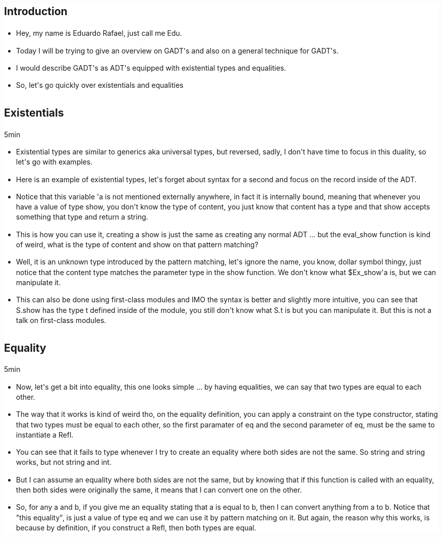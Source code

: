 ## Introduction

- Hey, my name is Eduardo Rafael, just call me Edu.

- Today I will be trying to give an overview on GADT's and also on a general technique for GADT's.

- I would describe GADT's as ADT's equipped with existential types and equalities.

- So, let's go quickly over existentials and equalities

## Existentials

5min

- Existential types are similar to generics aka universal types, but reversed, sadly, I don't have time to focus in this duality, so let's go with examples.

- Here is an example of existential types, let's forget about syntax for a second and focus on the record inside of the ADT.

- Notice that this variable 'a is not mentioned externally anywhere, in fact it is internally bound, meaning that whenever you have a value of type show, you don't know the type of content, you just know that content has a type and that show accepts something that type and return a string.

- This is how you can use it, creating a show is just the same as creating any normal ADT ... but the eval_show function is kind of weird, what is the type of content and show on that pattern matching?

- Well, it is an unknown type introduced by the pattern matching, let's ignore the name, you know, dollar symbol thingy, just notice that the content type matches the parameter type in the show function. We don't know what $Ex_show'a is, but we can manipulate it.

- This can also be done using first-class modules and IMO the syntax is better and slightly more intuitive, you can see that S.show has the type t defined inside of the module, you still don't know what S.t is but you can manipulate it. But this is not a talk on first-class modules.

## Equality

5min

- Now, let's get a bit into equality, this one looks simple ... by having equalities, we can say that two types are equal to each other.

- The way that it works is kind of weird tho, on the equality definition, you can apply a constraint on the type constructor, stating that two types must be equal to each other, so the first paramater of eq and the second parameter of eq, must be the same to instantiate a Refl.

- You can see that it fails to type whenever I try to create an equality where both sides are not the same. So string and string works, but not string and int.

- But I can assume an equality where both sides are not the same, but by knowing that if this function is called with an equality, then both sides were originally the same, it means that I can convert one on the other.

- So, for any a and b, if you give me an equality stating that a is equal to b, then I can convert anything from a to b. Notice that "this equality", is just a value of type eq and we can use it by pattern matching on it. But again, the reason why this works, is because by definition, if you construct a Refl, then both types are equal.
